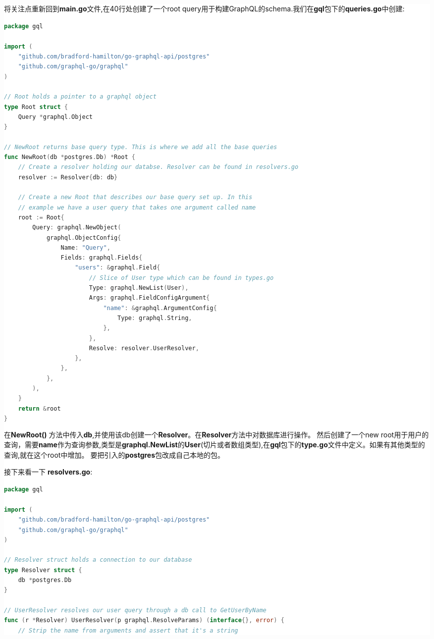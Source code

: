 将关注点重新回到**main.go**文件,在40行处创建了一个root query用于构建GraphQL的schema.我们在**gql**包下的**queries.go**中创建:
```go
package gql

import (
	"github.com/bradford-hamilton/go-graphql-api/postgres"
	"github.com/graphql-go/graphql"
)

// Root holds a pointer to a graphql object
type Root struct {
	Query *graphql.Object
}

// NewRoot returns base query type. This is where we add all the base queries
func NewRoot(db *postgres.Db) *Root {
	// Create a resolver holding our databse. Resolver can be found in resolvers.go
	resolver := Resolver{db: db}

	// Create a new Root that describes our base query set up. In this
	// example we have a user query that takes one argument called name
	root := Root{
		Query: graphql.NewObject(
			graphql.ObjectConfig{
				Name: "Query",
				Fields: graphql.Fields{
					"users": &graphql.Field{
						// Slice of User type which can be found in types.go
						Type: graphql.NewList(User),
						Args: graphql.FieldConfigArgument{
							"name": &graphql.ArgumentConfig{
								Type: graphql.String,
							},
						},
						Resolve: resolver.UserResolver,
					},
				},
			},
		),
	}
	return &root
}
```
在**NewRoot()** 方法中传入**db**,并使用该db创建一个**Resolver**。在**Resolver**方法中对数据库进行操作。
然后创建了一个new root用于用户的查询，需要**name**作为查询参数,类型是**graphql.NewList**的**User**(切片或者数组类型),在**gql**包下的**type.go**文件中定义。如果有其他类型的查询,就在这个root中增加。
要把引入的**postgres**包改成自己本地的包。

接下来看一下 **resolvers.go**:
```go
package gql

import (
	"github.com/bradford-hamilton/go-graphql-api/postgres"
	"github.com/graphql-go/graphql"
)

// Resolver struct holds a connection to our database
type Resolver struct {
	db *postgres.Db
}

// UserResolver resolves our user query through a db call to GetUserByName
func (r *Resolver) UserResolver(p graphql.ResolveParams) (interface{}, error) {
	// Strip the name from arguments and assert that it's a string
```